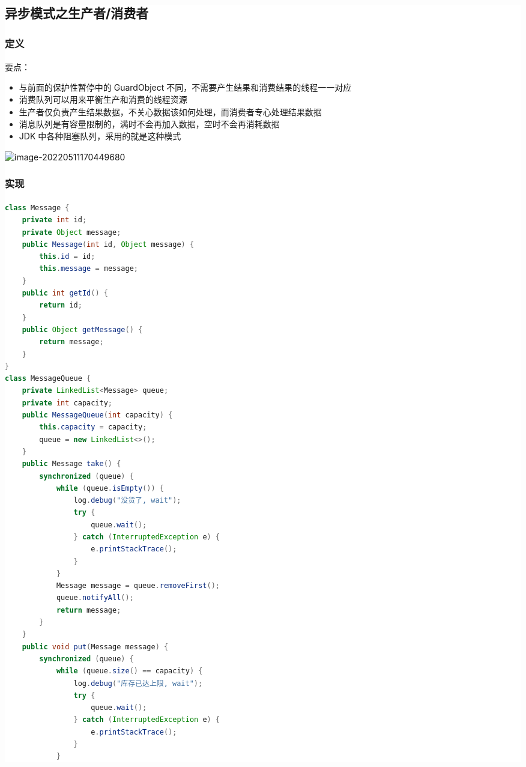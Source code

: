 ## 异步模式之生产者/消费者

### 定义

要点：

- 与前面的保护性暂停中的 GuardObject 不同，不需要产生结果和消费结果的线程一一对应
- 消费队列可以用来平衡生产和消费的线程资源
- 生产者仅负责产生结果数据，不关心数据该如何处理，而消费者专心处理结果数据
- 消息队列是有容量限制的，满时不会再加入数据，空时不会再消耗数据
- JDK 中各种阻塞队列，采用的就是这种模式

![image-20220511170449680](https://cdn.staticaly.com/gh/Kele-Bingtang/static@master/img/juc/20220511170450.png)

### 实现

```java
class Message {
    private int id;
    private Object message;
    public Message(int id, Object message) {
        this.id = id;
        this.message = message;
    }
    public int getId() {
        return id;
    }
    public Object getMessage() {
        return message;
    }
}
class MessageQueue {
    private LinkedList<Message> queue;
    private int capacity;
    public MessageQueue(int capacity) {
        this.capacity = capacity;
        queue = new LinkedList<>();
    }
    public Message take() {
        synchronized (queue) {
            while (queue.isEmpty()) {
                log.debug("没货了, wait");
                try {
                    queue.wait();
                } catch (InterruptedException e) {
                    e.printStackTrace();
                }
            }
            Message message = queue.removeFirst();
            queue.notifyAll();
            return message;
        }
    }
    public void put(Message message) {
        synchronized (queue) {
            while (queue.size() == capacity) {
                log.debug("库存已达上限, wait");
                try {
                    queue.wait();
                } catch (InterruptedException e) {
                    e.printStackTrace();
                }
            }
```